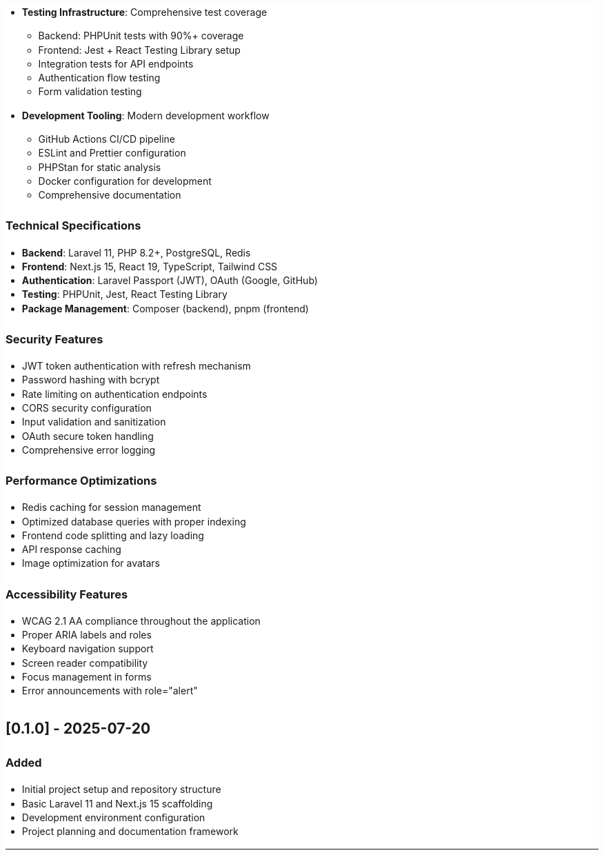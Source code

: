 - **Testing Infrastructure**: Comprehensive test coverage
  - Backend: PHPUnit tests with 90%+ coverage
  - Frontend: Jest + React Testing Library setup
  - Integration tests for API endpoints
  - Authentication flow testing
  - Form validation testing

- **Development Tooling**: Modern development workflow
  - GitHub Actions CI/CD pipeline
  - ESLint and Prettier configuration
  - PHPStan for static analysis
  - Docker configuration for development
  - Comprehensive documentation

### Technical Specifications
- **Backend**: Laravel 11, PHP 8.2+, PostgreSQL, Redis
- **Frontend**: Next.js 15, React 19, TypeScript, Tailwind CSS
- **Authentication**: Laravel Passport (JWT), OAuth (Google, GitHub)
- **Testing**: PHPUnit, Jest, React Testing Library
- **Package Management**: Composer (backend), pnpm (frontend)

### Security Features
- JWT token authentication with refresh mechanism
- Password hashing with bcrypt
- Rate limiting on authentication endpoints
- CORS security configuration
- Input validation and sanitization
- OAuth secure token handling
- Comprehensive error logging

### Performance Optimizations
- Redis caching for session management
- Optimized database queries with proper indexing
- Frontend code splitting and lazy loading
- API response caching
- Image optimization for avatars

### Accessibility Features
- WCAG 2.1 AA compliance throughout the application
- Proper ARIA labels and roles
- Keyboard navigation support
- Screen reader compatibility
- Focus management in forms
- Error announcements with role="alert"

## [0.1.0] - 2025-07-20

### Added
- Initial project setup and repository structure
- Basic Laravel 11 and Next.js 15 scaffolding
- Development environment configuration
- Project planning and documentation framework

---
